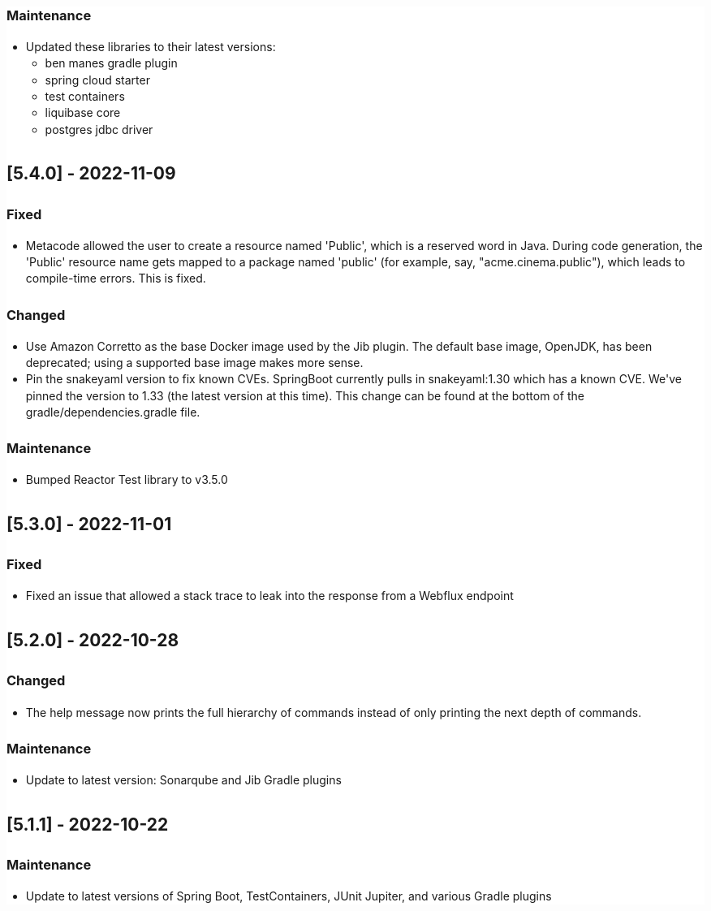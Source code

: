### Maintenance
  * Updated these libraries to their latest versions:
    * ben manes gradle plugin
    * spring cloud starter
    * test containers
    * liquibase core
    * postgres jdbc driver

## [5.4.0] - 2022-11-09

### Fixed
  * Metacode allowed the user to create a resource named 'Public', which is a reserved
    word in Java. During code generation, the 'Public' resource name gets mapped to a
    package named 'public' (for example, say, "acme.cinema.public"), which leads to compile-time errors.
    This is fixed.

### Changed
  * Use Amazon Corretto as the base Docker image used by the Jib plugin.
    The default base image, OpenJDK, has been deprecated; using a supported
    base image makes more sense.
  * Pin the snakeyaml version to fix known CVEs. SpringBoot currently pulls in
    snakeyaml:1.30 which has a known CVE. We've pinned the version to 1.33 (the
    latest version at this time). This change can be found at the bottom
    of the gradle/dependencies.gradle file.

### Maintenance
  * Bumped Reactor Test library to v3.5.0

## [5.3.0] - 2022-11-01

### Fixed
  * Fixed an issue that allowed a stack trace to leak into the response from a Webflux endpoint

## [5.2.0] - 2022-10-28

### Changed
  * The help message now prints the full hierarchy of commands instead of only
    printing the next depth of commands.

### Maintenance
  * Update to latest version: Sonarqube and Jib Gradle plugins

## [5.1.1] - 2022-10-22

### Maintenance
  * Update to latest versions of Spring Boot, TestContainers, JUnit Jupiter, and
    various Gradle plugins
